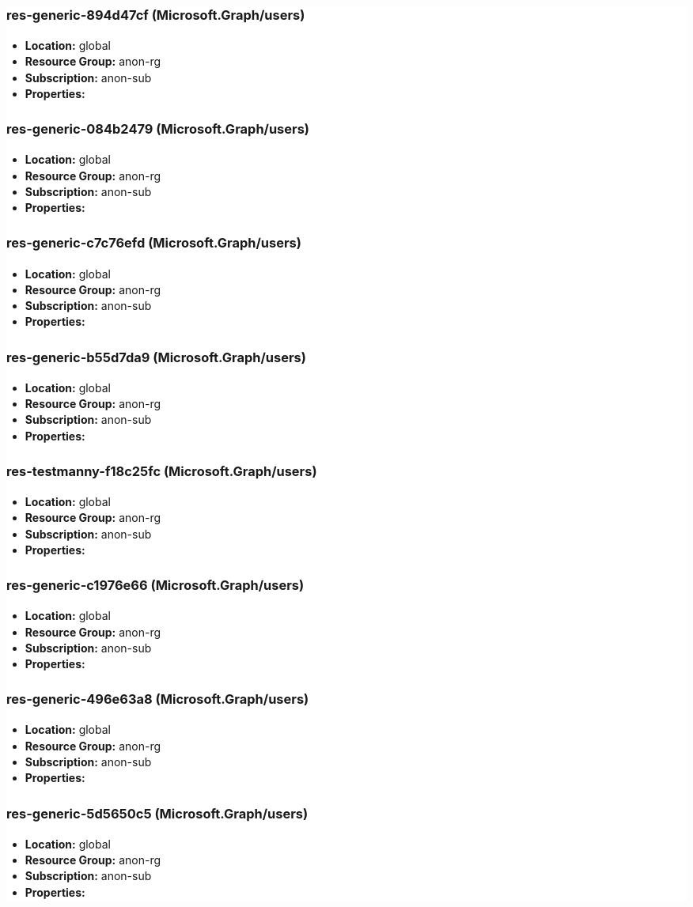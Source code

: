 ### res-generic-894d47cf (Microsoft.Graph/users)

- **Location:** global
- **Resource Group:** anon-rg
- **Subscription:** anon-sub
- **Properties:**

### res-generic-084b2479 (Microsoft.Graph/users)

- **Location:** global
- **Resource Group:** anon-rg
- **Subscription:** anon-sub
- **Properties:**

### res-generic-c7c76efd (Microsoft.Graph/users)

- **Location:** global
- **Resource Group:** anon-rg
- **Subscription:** anon-sub
- **Properties:**

### res-generic-b55d7da9 (Microsoft.Graph/users)

- **Location:** global
- **Resource Group:** anon-rg
- **Subscription:** anon-sub
- **Properties:**

### res-testmanny-f18c25fc (Microsoft.Graph/users)

- **Location:** global
- **Resource Group:** anon-rg
- **Subscription:** anon-sub
- **Properties:**

### res-generic-c1976e66 (Microsoft.Graph/users)

- **Location:** global
- **Resource Group:** anon-rg
- **Subscription:** anon-sub
- **Properties:**

### res-generic-496e63a8 (Microsoft.Graph/users)

- **Location:** global
- **Resource Group:** anon-rg
- **Subscription:** anon-sub
- **Properties:**

### res-generic-5d5650c5 (Microsoft.Graph/users)

- **Location:** global
- **Resource Group:** anon-rg
- **Subscription:** anon-sub
- **Properties:**
